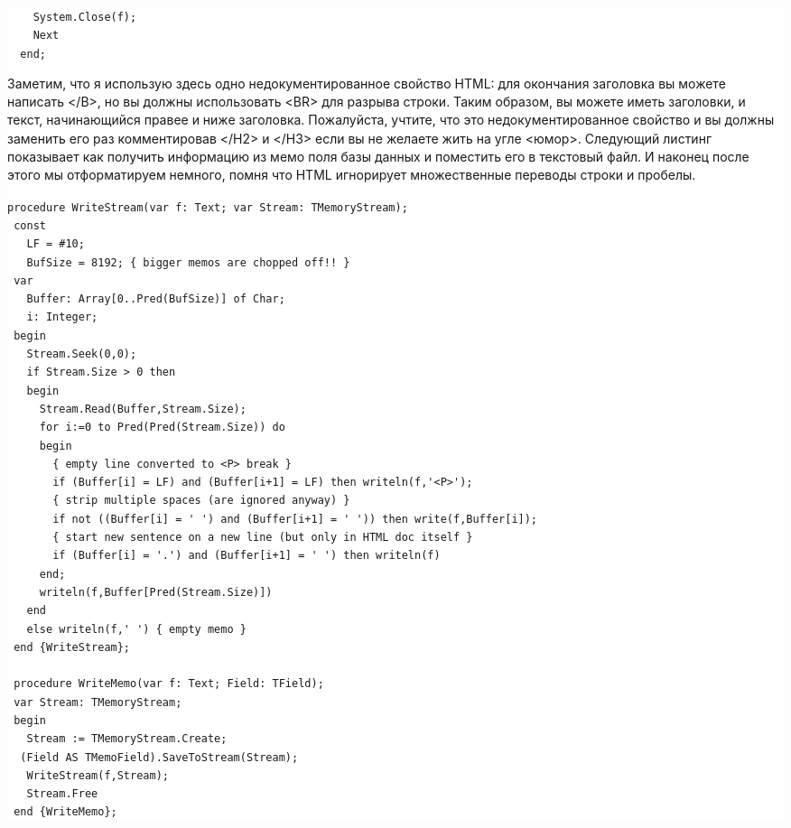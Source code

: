         System.Close(f);
        Next
      end;

 

Заметим, что я использую здесь одно недокументированное свойство HTML:
для окончания заголовка вы можете написать \</B\>, но вы должны
использовать \<BR\> для разрыва строки. Таким образом, вы можете иметь
заголовки, и текст, начинающийся правее и ниже заголовка. Пожалуйста,
учтите, что это недокументированное свойство и вы должны заменить его
раз комментировав \</H2\> и \</H3\> если вы не желаете жить на угле
\<юмор\>. Следующий листинг показывает как получить информацию из мемо
поля базы данных и поместить его в текстовый файл. И наконец после этого
мы отформатируем немного, помня что HTML игнорирует множественные
переводы строки и пробелы.

 

    procedure WriteStream(var f: Text; var Stream: TMemoryStream);
     const
       LF = #10;
       BufSize = 8192; { bigger memos are chopped off!! }
     var
       Buffer: Array[0..Pred(BufSize)] of Char;
       i: Integer;
     begin
       Stream.Seek(0,0);
       if Stream.Size > 0 then
       begin
         Stream.Read(Buffer,Stream.Size);
         for i:=0 to Pred(Pred(Stream.Size)) do
         begin
           { empty line converted to <P> break }
           if (Buffer[i] = LF) and (Buffer[i+1] = LF) then writeln(f,'<P>');
           { strip multiple spaces (are ignored anyway) }
           if not ((Buffer[i] = ' ') and (Buffer[i+1] = ' ')) then write(f,Buffer[i]);
           { start new sentence on a new line (but only in HTML doc itself }
           if (Buffer[i] = '.') and (Buffer[i+1] = ' ') then writeln(f)
         end;
         writeln(f,Buffer[Pred(Stream.Size)])
       end
       else writeln(f,' ') { empty memo }
     end {WriteStream};
     
     procedure WriteMemo(var f: Text; Field: TField);
     var Stream: TMemoryStream;
     begin
       Stream := TMemoryStream.Create;
      (Field AS TMemoField).SaveToStream(Stream);
       WriteStream(f,Stream);
       Stream.Free
     end {WriteMemo};

 